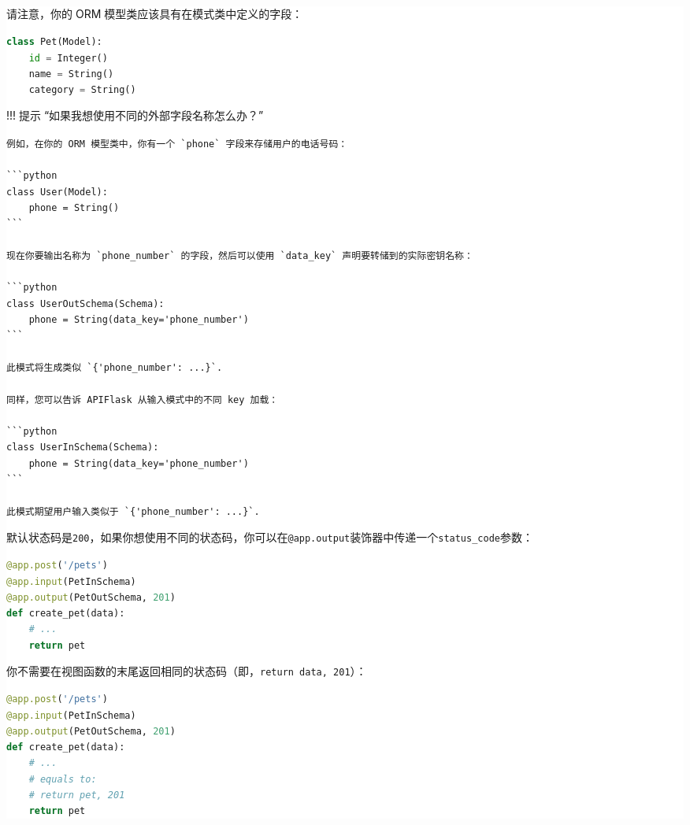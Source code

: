 请注意，你的 ORM 模型类应该具有在模式类中定义的字段：

```python
class Pet(Model):
    id = Integer()
    name = String()
    category = String()
```

!!! 提示 “如果我想使用不同的外部字段名称怎么办？”

    例如，在你的 ORM 模型类中，你有一个 `phone` 字段来存储用户的电话号码：

    ```python
    class User(Model):
        phone = String()
    ```

    现在你要输出名称为 `phone_number` 的字段，然后可以使用 `data_key` 声明要转储到的实际密钥名称：

    ```python
    class UserOutSchema(Schema):
        phone = String(data_key='phone_number')
    ```

    此模式将生成类似 `{'phone_number': ...}`.

    同样，您可以告诉 APIFlask 从输入模式中的不同 key 加载：

    ```python
    class UserInSchema(Schema):
        phone = String(data_key='phone_number')
    ```

    此模式期望用户输入类似于 `{'phone_number': ...}`.

默认状态码是`200`，如果你想使用不同的状态码，你可以在`@app.output`装饰器中传递一个`status_code`参数：

```python hl_lines="3"
@app.post('/pets')
@app.input(PetInSchema)
@app.output(PetOutSchema, 201)
def create_pet(data):
    # ...
    return pet
```

你不需要在视图函数的末尾返回相同的状态码（即，`return data, 201`）：

```python hl_lines="8"
@app.post('/pets')
@app.input(PetInSchema)
@app.output(PetOutSchema, 201)
def create_pet(data):
    # ...
    # equals to:
    # return pet, 201
    return pet
```
